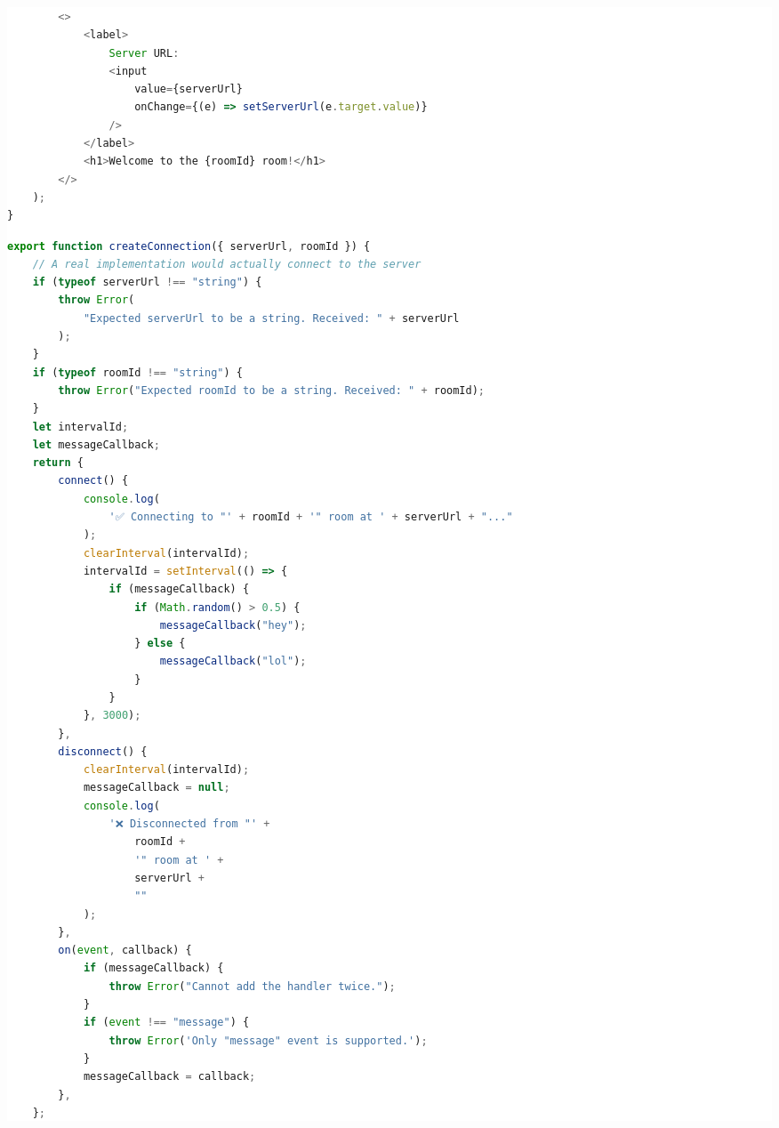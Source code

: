 ```js
		<>
			<label>
				Server URL:
				<input
					value={serverUrl}
					onChange={(e) => setServerUrl(e.target.value)}
				/>
			</label>
			<h1>Welcome to the {roomId} room!</h1>
		</>
	);
}
```

```js
export function createConnection({ serverUrl, roomId }) {
	// A real implementation would actually connect to the server
	if (typeof serverUrl !== "string") {
		throw Error(
			"Expected serverUrl to be a string. Received: " + serverUrl
		);
	}
	if (typeof roomId !== "string") {
		throw Error("Expected roomId to be a string. Received: " + roomId);
	}
	let intervalId;
	let messageCallback;
	return {
		connect() {
			console.log(
				'✅ Connecting to "' + roomId + '" room at ' + serverUrl + "..."
			);
			clearInterval(intervalId);
			intervalId = setInterval(() => {
				if (messageCallback) {
					if (Math.random() > 0.5) {
						messageCallback("hey");
					} else {
						messageCallback("lol");
					}
				}
			}, 3000);
		},
		disconnect() {
			clearInterval(intervalId);
			messageCallback = null;
			console.log(
				'❌ Disconnected from "' +
					roomId +
					'" room at ' +
					serverUrl +
					""
			);
		},
		on(event, callback) {
			if (messageCallback) {
				throw Error("Cannot add the handler twice.");
			}
			if (event !== "message") {
				throw Error('Only "message" event is supported.');
			}
			messageCallback = callback;
		},
	};
```